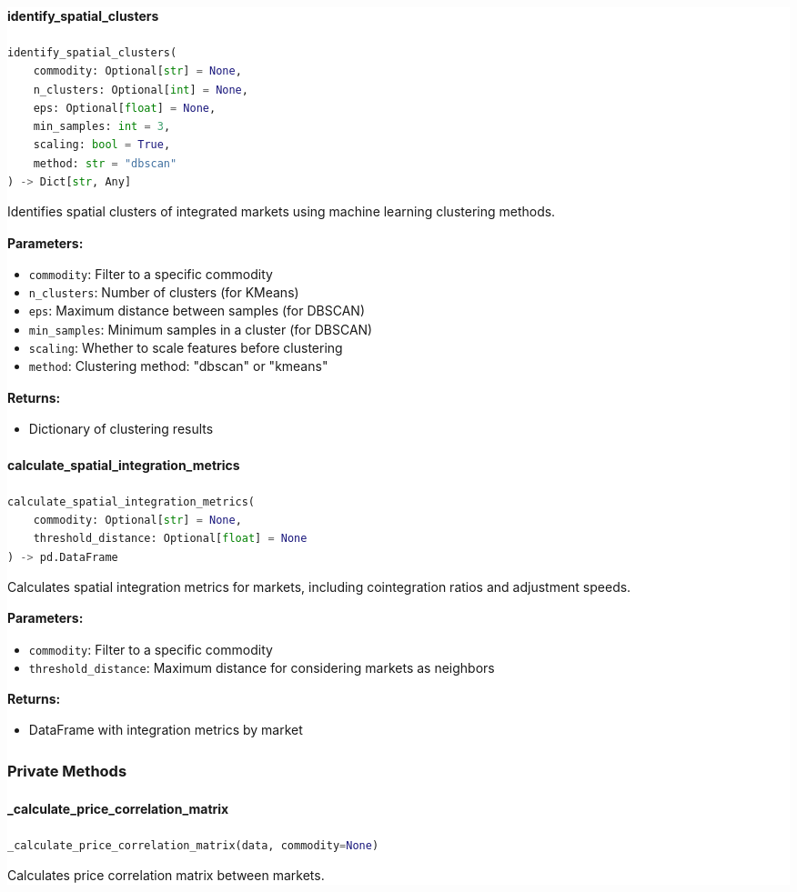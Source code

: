 #### identify_spatial_clusters

```python
identify_spatial_clusters(
    commodity: Optional[str] = None,
    n_clusters: Optional[int] = None,
    eps: Optional[float] = None,
    min_samples: int = 3,
    scaling: bool = True,
    method: str = "dbscan"
) -> Dict[str, Any]
```

Identifies spatial clusters of integrated markets using machine learning clustering methods.

**Parameters:**

- `commodity`: Filter to a specific commodity
- `n_clusters`: Number of clusters (for KMeans)
- `eps`: Maximum distance between samples (for DBSCAN)
- `min_samples`: Minimum samples in a cluster (for DBSCAN)
- `scaling`: Whether to scale features before clustering
- `method`: Clustering method: "dbscan" or "kmeans"

**Returns:**

- Dictionary of clustering results

#### calculate_spatial_integration_metrics

```python
calculate_spatial_integration_metrics(
    commodity: Optional[str] = None,
    threshold_distance: Optional[float] = None
) -> pd.DataFrame
```

Calculates spatial integration metrics for markets, including cointegration ratios and adjustment speeds.

**Parameters:**

- `commodity`: Filter to a specific commodity
- `threshold_distance`: Maximum distance for considering markets as neighbors

**Returns:**

- DataFrame with integration metrics by market

### Private Methods

#### _calculate_price_correlation_matrix

```python
_calculate_price_correlation_matrix(data, commodity=None)
```

Calculates price correlation matrix between markets.
